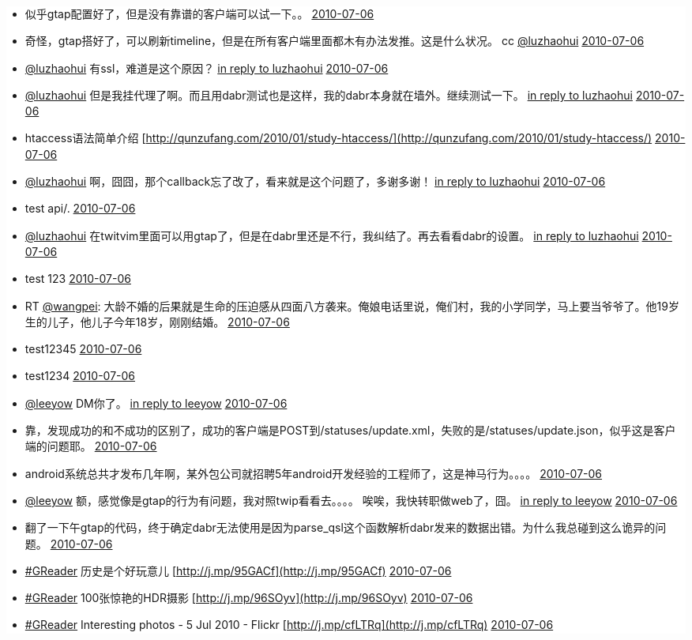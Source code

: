   * 似乎gtap配置好了，但是没有靠谱的客户端可以试一下。。 [2010-07-06](http://twitter.com/gfrog/statuses/17838727382)

  * 奇怪，gtap搭好了，可以刷新timeline，但是在所有客户端里面都木有办法发推。这是什么状况。 cc [@luzhaohui](http://twitter.com/luzhaohui) [2010-07-06](http://twitter.com/gfrog/statuses/17845502349)

  * [@luzhaohui](http://twitter.com/luzhaohui) 有ssl，难道是这个原因？ [in reply to luzhaohui](http://twitter.com/luzhaohui/statuses/17845826240) [2010-07-06](http://twitter.com/gfrog/statuses/17846212192)

  * [@luzhaohui](http://twitter.com/luzhaohui) 但是我挂代理了啊。而且用dabr测试也是这样，我的dabr本身就在墙外。继续测试一下。 [in reply to luzhaohui](http://twitter.com/luzhaohui/statuses/17846448710) [2010-07-06](http://twitter.com/gfrog/statuses/17846556509)

  * htaccess语法简单介绍 [http://qunzufang.com/2010/01/study-htaccess/](http://qunzufang.com/2010/01/study-htaccess/) [2010-07-06](http://twitter.com/gfrog/statuses/17846818611)

  * [@luzhaohui](http://twitter.com/luzhaohui) 啊，囧囧，那个callback忘了改了，看来就是这个问题了，多谢多谢！ [in reply to luzhaohui](http://twitter.com/luzhaohui/statuses/17847005045) [2010-07-06](http://twitter.com/gfrog/statuses/17847094186)

  * test api/. [2010-07-06](http://twitter.com/gfrog/statuses/17847577001)

  * [@luzhaohui](http://twitter.com/luzhaohui) 在twitvim里面可以用gtap了，但是在dabr里还是不行，我纠结了。再去看看dabr的设置。 [in reply to luzhaohui](http://twitter.com/luzhaohui/statuses/17847710625) [2010-07-06](http://twitter.com/gfrog/statuses/17847765247)

  * test 123 [2010-07-06](http://twitter.com/gfrog/statuses/17847965941)

  * RT [@wangpei](http://twitter.com/wangpei): 大龄不婚的后果就是生命的压迫感从四面八方袭来。俺娘电话里说，俺们村，我的小学同学，马上要当爷爷了。他19岁生的儿子，他儿子今年18岁，刚刚结婚。 [2010-07-06](http://twitter.com/gfrog/statuses/17848305596)

  * test12345 [2010-07-06](http://twitter.com/gfrog/statuses/17848850792)

  * test1234 [2010-07-06](http://twitter.com/gfrog/statuses/17849650822)

  * [@leeyow](http://twitter.com/leeyow) DM你了。 [in reply to leeyow](http://twitter.com/leeyow/statuses/17848921864) [2010-07-06](http://twitter.com/gfrog/statuses/17849780596)

  * 靠，发现成功的和不成功的区别了，成功的客户端是POST到/statuses/update.xml，失败的是/statuses/update.json，似乎这是客户端的问题耶。 [2010-07-06](http://twitter.com/gfrog/statuses/17849837522)

  * android系统总共才发布几年啊，某外包公司就招聘5年android开发经验的工程师了，这是神马行为。。。。 [2010-07-06](http://twitter.com/gfrog/statuses/17850046942)

  * [@leeyow](http://twitter.com/leeyow) 额，感觉像是gtap的行为有问题，我对照twip看看去。。。。 唉唉，我快转职做web了，囧。 [in reply to leeyow](http://twitter.com/leeyow/statuses/17850887829) [2010-07-06](http://twitter.com/gfrog/statuses/17851221660)

  * 翻了一下午gtap的代码，终于确定dabr无法使用是因为parse_qsl这个函数解析dabr发来的数据出错。为什么我总碰到这么诡异的问题。 [2010-07-06](http://twitter.com/gfrog/statuses/17855367692)

  * [#GReader](http://search.twitter.com/search?q=%23GReader) 历史是个好玩意儿 [http://j.mp/95GACf](http://j.mp/95GACf) [2010-07-06](http://twitter.com/gfrog/statuses/17855578323)

  * [#GReader](http://search.twitter.com/search?q=%23GReader) 100张惊艳的HDR摄影 [http://j.mp/96SOyv](http://j.mp/96SOyv) [2010-07-06](http://twitter.com/gfrog/statuses/17855579136)

  * [#GReader](http://search.twitter.com/search?q=%23GReader) Interesting photos -  5 Jul 2010 - Flickr [http://j.mp/cfLTRq](http://j.mp/cfLTRq) [2010-07-06](http://twitter.com/gfrog/statuses/17855596804)

